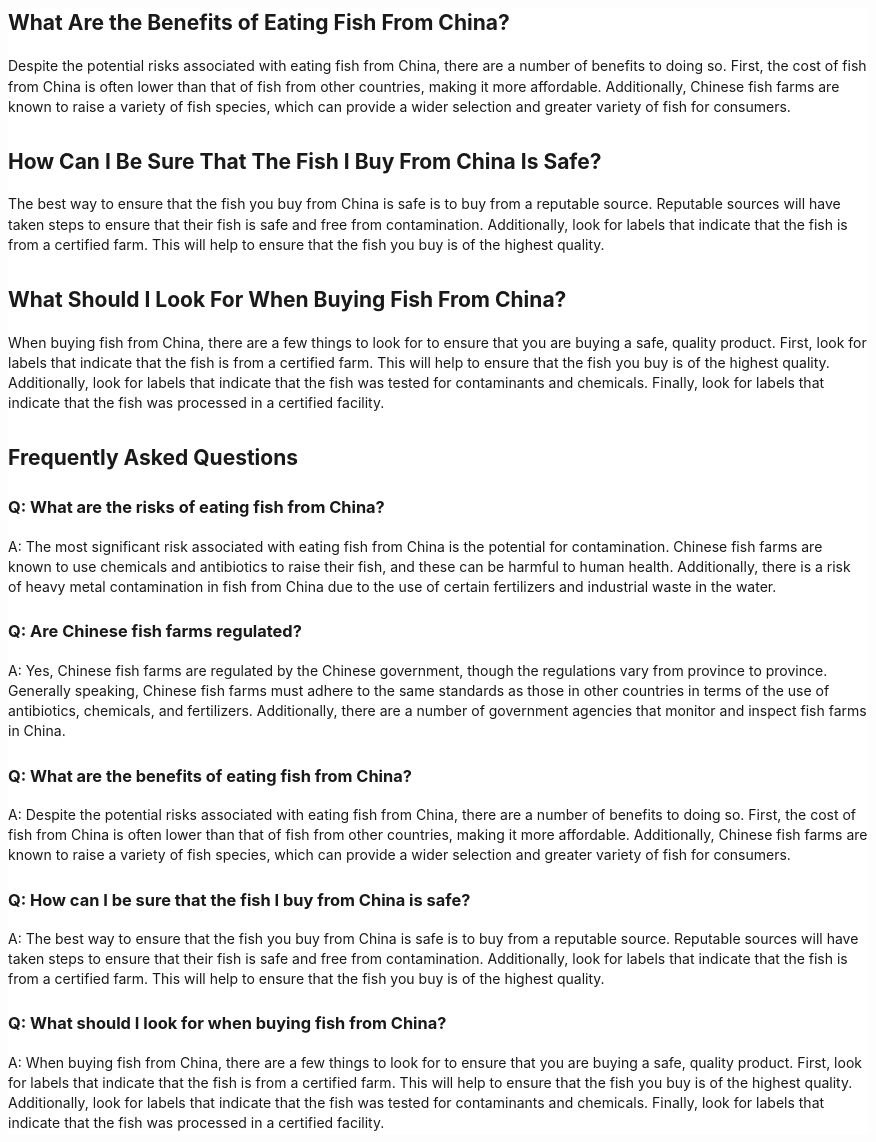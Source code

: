 <h2>What Are the Benefits of Eating Fish From China?</h2>

Despite the potential risks associated with eating fish from China, there are a number of benefits to doing so. First, the cost of fish from China is often lower than that of fish from other countries, making it more affordable. Additionally, Chinese fish farms are known to raise a variety of fish species, which can provide a wider selection and greater variety of fish for consumers.

<h2>How Can I Be Sure That The Fish I Buy From China Is Safe?</h2>

The best way to ensure that the fish you buy from China is safe is to buy from a reputable source. Reputable sources will have taken steps to ensure that their fish is safe and free from contamination. Additionally, look for labels that indicate that the fish is from a certified farm. This will help to ensure that the fish you buy is of the highest quality.

<h2>What Should I Look For When Buying Fish From China?</h2>

When buying fish from China, there are a few things to look for to ensure that you are buying a safe, quality product. First, look for labels that indicate that the fish is from a certified farm. This will help to ensure that the fish you buy is of the highest quality. Additionally, look for labels that indicate that the fish was tested for contaminants and chemicals. Finally, look for labels that indicate that the fish was processed in a certified facility.

<h2>Frequently Asked Questions</h2>

<h3>Q: What are the risks of eating fish from China?</h3>

A: The most significant risk associated with eating fish from China is the potential for contamination. Chinese fish farms are known to use chemicals and antibiotics to raise their fish, and these can be harmful to human health. Additionally, there is a risk of heavy metal contamination in fish from China due to the use of certain fertilizers and industrial waste in the water.

<h3>Q: Are Chinese fish farms regulated?</h3>

A: Yes, Chinese fish farms are regulated by the Chinese government, though the regulations vary from province to province. Generally speaking, Chinese fish farms must adhere to the same standards as those in other countries in terms of the use of antibiotics, chemicals, and fertilizers. Additionally, there are a number of government agencies that monitor and inspect fish farms in China.

<h3>Q: What are the benefits of eating fish from China?</h3>

A: Despite the potential risks associated with eating fish from China, there are a number of benefits to doing so. First, the cost of fish from China is often lower than that of fish from other countries, making it more affordable. Additionally, Chinese fish farms are known to raise a variety of fish species, which can provide a wider selection and greater variety of fish for consumers.

<h3>Q: How can I be sure that the fish I buy from China is safe?</h3>

A: The best way to ensure that the fish you buy from China is safe is to buy from a reputable source. Reputable sources will have taken steps to ensure that their fish is safe and free from contamination. Additionally, look for labels that indicate that the fish is from a certified farm. This will help to ensure that the fish you buy is of the highest quality.

<h3>Q: What should I look for when buying fish from China?</h3>

A: When buying fish from China, there are a few things to look for to ensure that you are buying a safe, quality product. First, look for labels that indicate that the fish is from a certified farm. This will help to ensure that the fish you buy is of the highest quality. Additionally, look for labels that indicate that the fish was tested for contaminants and chemicals. Finally, look for labels that indicate that the fish was processed in a certified facility.
